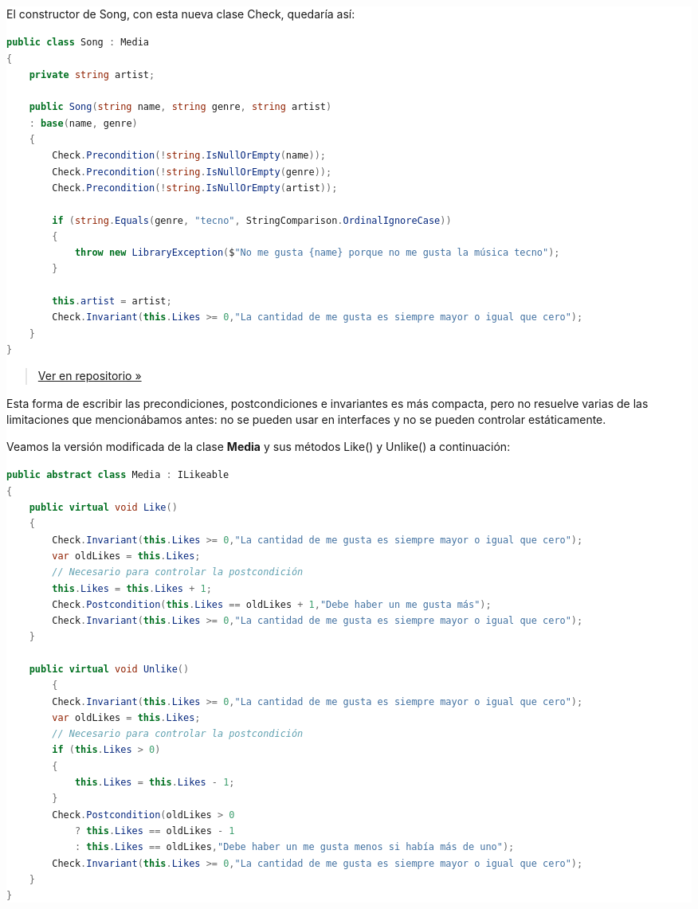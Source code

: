 El constructor de Song, con esta nueva clase Check, quedaría así:

```c#
public class Song : Media
{
    private string artist;

    public Song(string name, string genre, string artist)
    : base(name, genre)
    {
        Check.Precondition(!string.IsNullOrEmpty(name));
        Check.Precondition(!string.IsNullOrEmpty(genre));
        Check.Precondition(!string.IsNullOrEmpty(artist));
        
        if (string.Equals(genre, "tecno", StringComparison.OrdinalIgnoreCase))
        {
            throw new LibraryException($"No me gusta {name} porque no me gusta la música tecno");
        }

        this.artist = artist;
        Check.Invariant(this.Likes >= 0,"La cantidad de me gusta es siempre mayor o igual que cero");
    }
}
```
> [Ver en repositorio »](https://github.com/ucudal/PII_Exceptions/blob/master/src/Library/Song.cs)

Esta forma de escribir las precondiciones, postcondiciones e invariantes es más compacta, pero no resuelve varias de las limitaciones que mencionábamos antes: no se pueden usar en interfaces y no se pueden controlar estáticamente. 

Veamos la versión modificada de la clase **Media** y sus métodos Like() y Unlike() a continuación:

```c#
public abstract class Media : ILikeable
{
    public virtual void Like()
    {
        Check.Invariant(this.Likes >= 0,"La cantidad de me gusta es siempre mayor o igual que cero");
        var oldLikes = this.Likes; 
        // Necesario para controlar la postcondición
        this.Likes = this.Likes + 1;
        Check.Postcondition(this.Likes == oldLikes + 1,"Debe haber un me gusta más");
        Check.Invariant(this.Likes >= 0,"La cantidad de me gusta es siempre mayor o igual que cero");
    }

    public virtual void Unlike()
        {
        Check.Invariant(this.Likes >= 0,"La cantidad de me gusta es siempre mayor o igual que cero");
        var oldLikes = this.Likes; 
        // Necesario para controlar la postcondición
        if (this.Likes > 0)
        {
            this.Likes = this.Likes - 1;
        }
        Check.Postcondition(oldLikes > 0 
            ? this.Likes == oldLikes - 1 
            : this.Likes == oldLikes,"Debe haber un me gusta menos si había más de uno");
        Check.Invariant(this.Likes >= 0,"La cantidad de me gusta es siempre mayor o igual que cero");
    }
}
```
